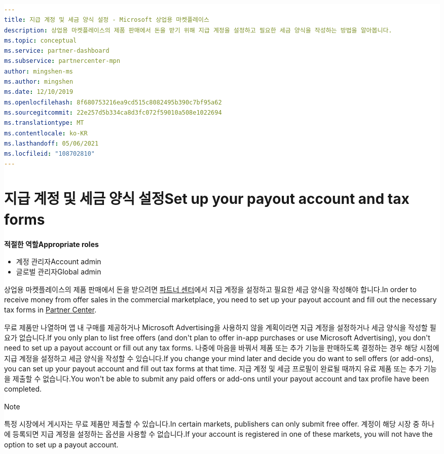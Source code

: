 ```yaml
---
title: 지급 계정 및 세금 양식 설정 - Microsoft 상업용 마켓플레이스
description: 상업용 마켓플레이스의 제품 판매에서 돈을 받기 위해 지급 계정을 설정하고 필요한 세금 양식을 작성하는 방법을 알아봅니다.
ms.topic: conceptual
ms.service: partner-dashboard
ms.subservice: partnercenter-mpn
author: mingshen-ms
ms.author: mingshen
ms.date: 12/10/2019
ms.openlocfilehash: 8f680753216ea9cd515c8082495b390c7bf95a62
ms.sourcegitcommit: 22e257d5b334ca8d3fc072f59010a508e1022694
ms.translationtype: MT
ms.contentlocale: ko-KR
ms.lasthandoff: 05/06/2021
ms.locfileid: "108702810"
---
```

# <a name="set-up-your-payout-account-and-tax-forms"></a><span data-ttu-id="9e9e0-103">지급 계정 및 세금 양식 설정</span><span class="sxs-lookup"><span data-stu-id="9e9e0-103">Set up your payout account and tax forms</span></span>

<span data-ttu-id="9e9e0-104">**적절한 역할**</span><span class="sxs-lookup"><span data-stu-id="9e9e0-104">**Appropriate roles**</span></span>

- <span data-ttu-id="9e9e0-105">계정 관리자</span><span class="sxs-lookup"><span data-stu-id="9e9e0-105">Account admin</span></span>
- <span data-ttu-id="9e9e0-106">글로벌 관리자</span><span class="sxs-lookup"><span data-stu-id="9e9e0-106">Global admin</span></span>

<span data-ttu-id="9e9e0-107">상업용 마켓플레이스의 제품 판매에서 돈을 받으려면 [파트너 센터](https://partner.microsoft.com/dashboard)에서 지급 계정을 설정하고 필요한 세금 양식을 작성해야 합니다.</span><span class="sxs-lookup"><span data-stu-id="9e9e0-107">In order to receive money from offer sales in the commercial marketplace, you need to set up your payout account and fill out the necessary tax forms in [Partner Center](https://partner.microsoft.com/dashboard).</span></span>

<span data-ttu-id="9e9e0-108">무료 제품만 나열하며 앱 내 구매를 제공하거나 Microsoft Advertising을 사용하지 않을 계획이라면 지급 계정을 설정하거나 세금 양식을 작성할 필요가 없습니다.</span><span class="sxs-lookup"><span data-stu-id="9e9e0-108">If you only plan to list free offers (and don't plan to offer in-app purchases or use Microsoft Advertising), you don't need to set up a payout account or fill out any tax forms.</span></span> <span data-ttu-id="9e9e0-109">나중에 마음을 바꿔서 제품 또는 추가 기능을 판매하도록 결정하는 경우 해당 시점에 지급 계정을 설정하고 세금 양식을 작성할 수 있습니다.</span><span class="sxs-lookup"><span data-stu-id="9e9e0-109">If you change your mind later and decide you do want to sell offers (or add-ons), you can set up your payout account and fill out tax forms at that time.</span></span> <span data-ttu-id="9e9e0-110">지급 계정 및 세금 프로필이 완료될 때까지 유료 제품 또는 추가 기능을 제출할 수 없습니다.</span><span class="sxs-lookup"><span data-stu-id="9e9e0-110">You won't be able to submit any paid offers or add-ons until your payout account and tax profile have been completed.</span></span>

> [!NOTE]
> <span data-ttu-id="9e9e0-111">특정 시장에서 게시자는 무료 제품만 제출할 수 있습니다.</span><span class="sxs-lookup"><span data-stu-id="9e9e0-111">In certain markets, publishers can only submit free offer.</span></span> <span data-ttu-id="9e9e0-112">계정이 해당 시장 중 하나에 등록되면 지급 계정을 설정하는 옵션을 사용할 수 없습니다.</span><span class="sxs-lookup"><span data-stu-id="9e9e0-112">If your account is registered in one of these markets, you will not have the option to set up a payout account.</span></span>
